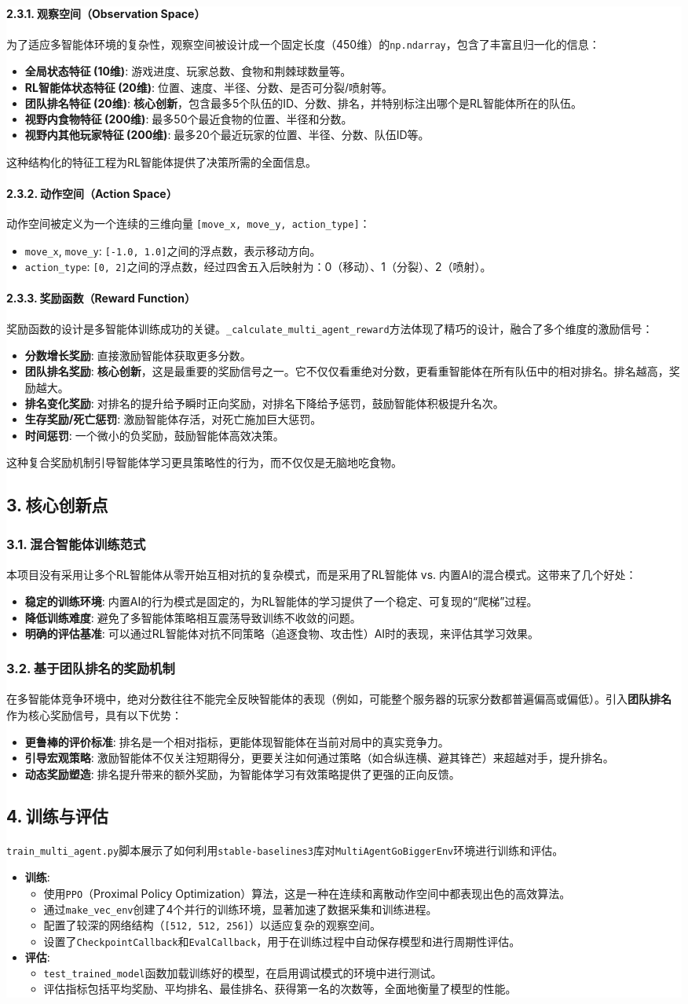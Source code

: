 #### 2.3.1. 观察空间（Observation Space）

为了适应多智能体环境的复杂性，观察空间被设计成一个固定长度（450维）的`np.ndarray`，包含了丰富且归一化的信息：

*   **全局状态特征 (10维)**: 游戏进度、玩家总数、食物和荆棘球数量等。
*   **RL智能体状态特征 (20维)**: 位置、速度、半径、分数、是否可分裂/喷射等。
*   **团队排名特征 (20维)**: **核心创新**，包含最多5个队伍的ID、分数、排名，并特别标注出哪个是RL智能体所在的队伍。
*   **视野内食物特征 (200维)**: 最多50个最近食物的位置、半径和分数。
*   **视野内其他玩家特征 (200维)**: 最多20个最近玩家的位置、半径、分数、队伍ID等。

这种结构化的特征工程为RL智能体提供了决策所需的全面信息。

#### 2.3.2. 动作空间（Action Space）

动作空间被定义为一个连续的三维向量 `[move_x, move_y, action_type]`：

*   `move_x`, `move_y`: `[-1.0, 1.0]`之间的浮点数，表示移动方向。
*   `action_type`: `[0, 2]`之间的浮点数，经过四舍五入后映射为：0（移动）、1（分裂）、2（喷射）。

#### 2.3.3. 奖励函数（Reward Function）

奖励函数的设计是多智能体训练成功的关键。`_calculate_multi_agent_reward`方法体现了精巧的设计，融合了多个维度的激励信号：

*   **分数增长奖励**: 直接激励智能体获取更多分数。
*   **团队排名奖励**: **核心创新**，这是最重要的奖励信号之一。它不仅仅看重绝对分数，更看重智能体在所有队伍中的相对排名。排名越高，奖励越大。
*   **排名变化奖励**: 对排名的提升给予瞬时正向奖励，对排名下降给予惩罚，鼓励智能体积极提升名次。
*   **生存奖励/死亡惩罚**: 激励智能体存活，对死亡施加巨大惩罚。
*   **时间惩罚**: 一个微小的负奖励，鼓励智能体高效决策。

这种复合奖励机制引导智能体学习更具策略性的行为，而不仅仅是无脑地吃食物。

## 3. 核心创新点

### 3.1. 混合智能体训练范式

本项目没有采用让多个RL智能体从零开始互相对抗的复杂模式，而是采用了RL智能体 vs. 内置AI的混合模式。这带来了几个好处：

*   **稳定的训练环境**: 内置AI的行为模式是固定的，为RL智能体的学习提供了一个稳定、可复现的“爬梯”过程。
*   **降低训练难度**: 避免了多智能体策略相互震荡导致训练不收敛的问题。
*   **明确的评估基准**: 可以通过RL智能体对抗不同策略（追逐食物、攻击性）AI时的表现，来评估其学习效果。

### 3.2. 基于团队排名的奖励机制

在多智能体竞争环境中，绝对分数往往不能完全反映智能体的表现（例如，可能整个服务器的玩家分数都普遍偏高或偏低）。引入**团队排名**作为核心奖励信号，具有以下优势：

*   **更鲁棒的评价标准**: 排名是一个相对指标，更能体现智能体在当前对局中的真实竞争力。
*   **引导宏观策略**: 激励智能体不仅关注短期得分，更要关注如何通过策略（如合纵连横、避其锋芒）来超越对手，提升排名。
*   **动态奖励塑造**: 排名提升带来的额外奖励，为智能体学习有效策略提供了更强的正向反馈。

## 4. 训练与评估

`train_multi_agent.py`脚本展示了如何利用`stable-baselines3`库对`MultiAgentGoBiggerEnv`环境进行训练和评估。

*   **训练**:
    *   使用`PPO`（Proximal Policy Optimization）算法，这是一种在连续和离散动作空间中都表现出色的高效算法。
    *   通过`make_vec_env`创建了4个并行的训练环境，显著加速了数据采集和训练进程。
    *   配置了较深的网络结构（`[512, 512, 256]`）以适应复杂的观察空间。
    *   设置了`CheckpointCallback`和`EvalCallback`，用于在训练过程中自动保存模型和进行周期性评估。
*   **评估**:
    *   `test_trained_model`函数加载训练好的模型，在启用调试模式的环境中进行测试。
    *   评估指标包括平均奖励、平均排名、最佳排名、获得第一名的次数等，全面地衡量了模型的性能。
